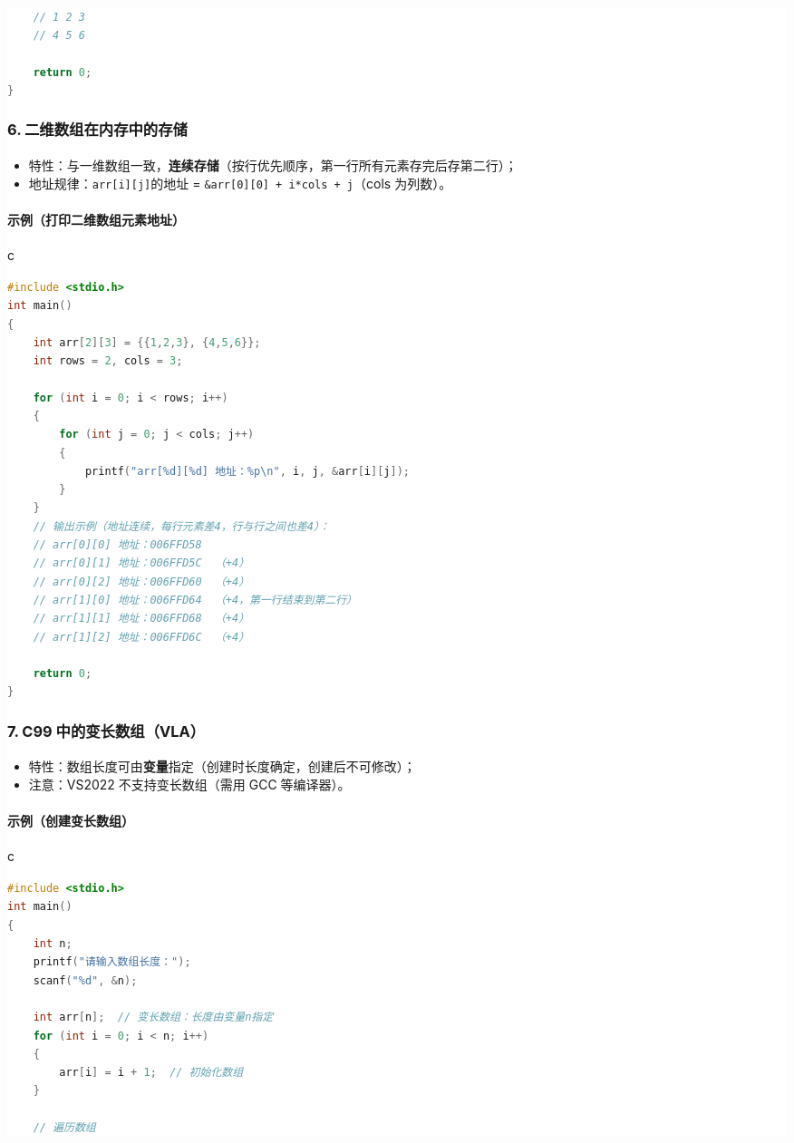 ```c
    // 1 2 3 
    // 4 5 6 

    return 0;
}
```

### 6. 二维数组在内存中的存储

- 特性：与一维数组一致，**连续存储**（按行优先顺序，第一行所有元素存完后存第二行）；
- 地址规律：`arr[i][j]`的地址 = `&arr[0][0] + i*cols + j`（cols 为列数）。

#### 示例（打印二维数组元素地址）

c

```c
#include <stdio.h>
int main()
{
    int arr[2][3] = {{1,2,3}, {4,5,6}};
    int rows = 2, cols = 3;

    for (int i = 0; i < rows; i++)
    {
        for (int j = 0; j < cols; j++)
        {
            printf("arr[%d][%d] 地址：%p\n", i, j, &arr[i][j]);
        }
    }
    // 输出示例（地址连续，每行元素差4，行与行之间也差4）：
    // arr[0][0] 地址：006FFD58
    // arr[0][1] 地址：006FFD5C  （+4）
    // arr[0][2] 地址：006FFD60  （+4）
    // arr[1][0] 地址：006FFD64  （+4，第一行结束到第二行）
    // arr[1][1] 地址：006FFD68  （+4）
    // arr[1][2] 地址：006FFD6C  （+4）

    return 0;
}
```

### 7. C99 中的变长数组（VLA）

- 特性：数组长度可由**变量**指定（创建时长度确定，创建后不可修改）；
- 注意：VS2022 不支持变长数组（需用 GCC 等编译器）。

#### 示例（创建变长数组）

c

```c
#include <stdio.h>
int main()
{
    int n;
    printf("请输入数组长度：");
    scanf("%d", &n);

    int arr[n];  // 变长数组：长度由变量n指定
    for (int i = 0; i < n; i++)
    {
        arr[i] = i + 1;  // 初始化数组
    }

    // 遍历数组
```